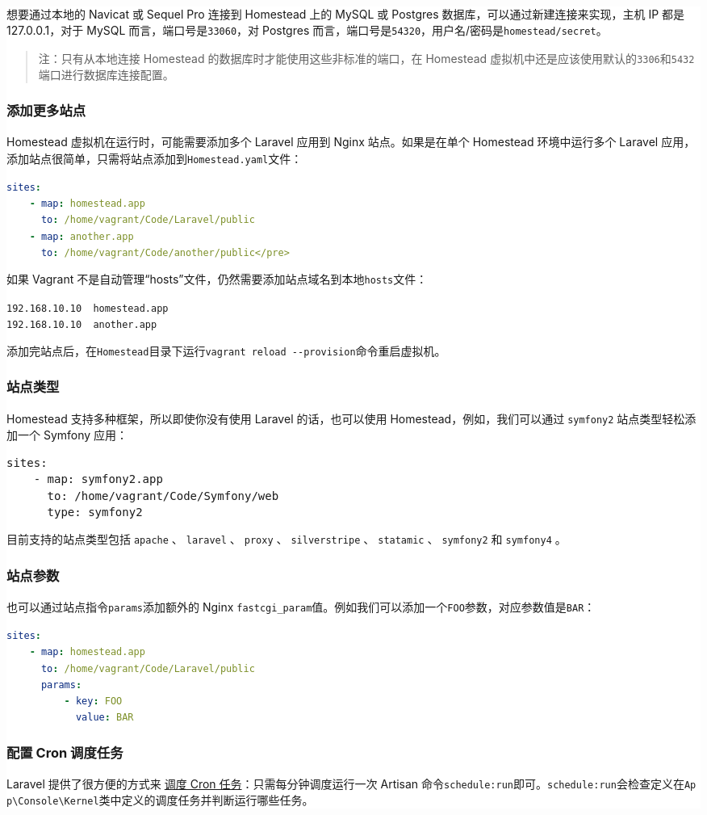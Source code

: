 想要通过本地的 Navicat 或 Sequel Pro 连接到 Homestead 上的 MySQL 或 Postgres 数据库，可以通过新建连接来实现，主机 IP 都是 127.0.0.1，对于 MySQL 而言，端口号是`33060`，对 Postgres 而言，端口号是`54320`，用户名/密码是`homestead/secret`。

> 注：只有从本地连接 Homestead 的数据库时才能使用这些非标准的端口，在 Homestead 虚拟机中还是应该使用默认的`3306`和`5432`端口进行数据库连接配置。

### 添加更多站点

Homestead 虚拟机在运行时，可能需要添加多个 Laravel 应用到 Nginx 站点。如果是在单个 Homestead 环境中运行多个 Laravel 应用，添加站点很简单，只需将站点添加到`Homestead.yaml`文件：

```yaml
sites:
    - map: homestead.app
      to: /home/vagrant/Code/Laravel/public
    - map: another.app
      to: /home/vagrant/Code/another/public</pre>
```

如果 Vagrant 不是自动管理“hosts”文件，仍然需要添加站点域名到本地`hosts`文件：

```
192.168.10.10  homestead.app
192.168.10.10  another.app
```

添加完站点后，在`Homestead`目录下运行`vagrant reload --provision`命令重启虚拟机。

### 站点类型

Homestead 支持多种框架，所以即使你没有使用 Laravel 的话，也可以使用 Homestead，例如，我们可以通过 `symfony2` 站点类型轻松添加一个 Symfony 应用：

<pre>sites:
    - map: symfony2.app
      to: /home/vagrant/Code/Symfony/web
      type: symfony2</pre>

目前支持的站点类型包括 `apache` 、 `laravel` 、 `proxy` 、 `silverstripe` 、 `statamic` 、 `symfony2` 和 `symfony4` 。

### 站点参数

也可以通过站点指令`params`添加额外的 Nginx `fastcgi_param`值。例如我们可以添加一个`FOO`参数，对应参数值是`BAR`：

```yaml
sites:
    - map: homestead.app
      to: /home/vagrant/Code/Laravel/public
      params:
          - key: FOO
            value: BAR
```

### 配置 Cron 调度任务

Laravel 提供了很方便的方式来 [调度 Cron 任务](https://laravel.com/docs/5.5/scheduling)：只需每分钟调度运行一次 Artisan 命令`schedule:run`即可。`schedule:run`会检查定义在`App\Console\Kernel`类中定义的调度任务并判断运行哪些任务。
